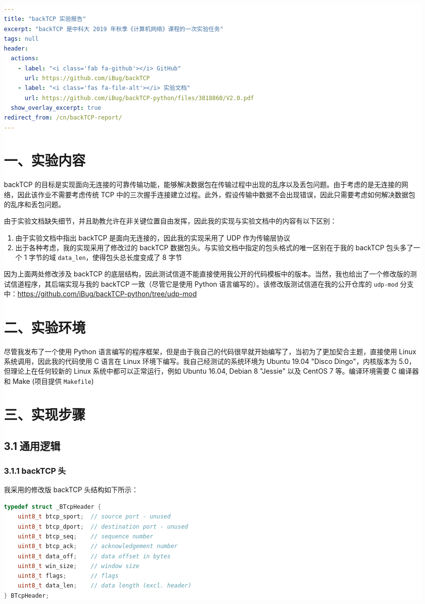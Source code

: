 ```yaml
---
title: "backTCP 实验报告"
excerpt: "backTCP 是中科大 2019 年秋季《计算机网络》课程的一次实验任务"
tags: null
header:
  actions:
    - label: "<i class='fab fa-github'></i> GitHub"
      url: https://github.com/iBug/backTCP
    - label: "<i class='fas fa-file-alt'></i> 实验文档"
      url: https://github.com/iBug/backTCP-python/files/3818860/V2.0.pdf
  show_overlay_excerpt: true
redirect_from: /cn/backTCP-report/
---
```


# 一、实验内容

backTCP 的目标是实现面向无连接的可靠传输功能，能够解决数据包在传输过程中出现的乱序以及丢包问题。由于考虑的是无连接的网络，因此该作业不需要考虑传统 TCP 中的三次握手连接建立过程。此外，假设传输中数据不会出现错误，因此只需要考虑如何解决数据包的乱序和丢包问题。

由于实验文档缺失细节，并且助教允许在非关键位置自由发挥，因此我的实现与实验文档中的内容有以下区别：

1. 由于实验文档中指出 backTCP 是面向无连接的，因此我的实现采用了 UDP 作为传输层协议
2. 出于各种考虑，我的实现采用了修改过的 backTCP 数据包头。与实验文档中指定的包头格式的唯一区别在于我的 backTCP 包头多了一个 1 字节的域 `data_len`，使得包头总长度变成了 8 字节

因为上面两处修改涉及 backTCP 的底层结构，因此测试信道不能直接使用我公开的代码模板中的版本。当然，我也给出了一个修改版的测试信道程序，其后端实现与我的 backTCP 一致（尽管它是使用 Python 语言编写的）。该修改版测试信道在我的公开仓库的 `udp-mod` 分支中：<https://github.com/iBug/backTCP-python/tree/udp-mod>

# 二、实验环境

尽管我发布了一个使用 Python 语言编写的程序框架，但是由于我自己的代码很早就开始编写了，当初为了更加契合主题，直接使用 Linux 系统调用，因此我的代码使用 C 语言在 Linux 环境下编写。我自己经测试的系统环境为 Ubuntu 19.04 "Disco Dingo"，内核版本为 5.0，但理论上在任何较新的 Linux 系统中都可以正常运行，例如 Ubuntu 16.04, Debian 8 "Jessie" 以及 CentOS 7 等。编译环境需要 C 编译器和 Make (项目提供 `Makefile`)

# 三、实现步骤

## 3.1 通用逻辑

### 3.1.1 backTCP 头

我采用的修改版 backTCP 头结构如下所示：

```c
typedef struct _BTcpHeader {
    uint8_t btcp_sport;  // source port - unused
    uint8_t btcp_dport;  // destination port - unused
    uint8_t btcp_seq;    // sequence number
    uint8_t btcp_ack;    // acknowledgement number
    uint8_t data_off;    // data offset in bytes
    uint8_t win_size;    // window size
    uint8_t flags;       // flags
    uint8_t data_len;    // data length (excl. header)
} BTcpHeader;
```
